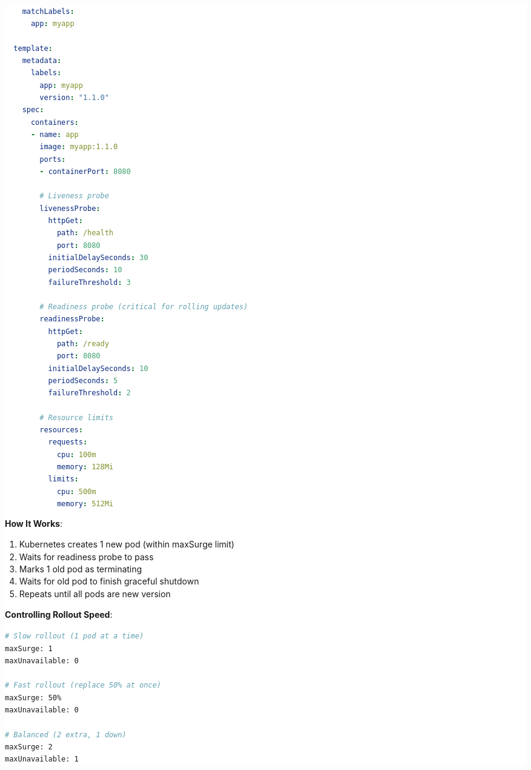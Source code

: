 ```yaml
    matchLabels:
      app: myapp

  template:
    metadata:
      labels:
        app: myapp
        version: "1.1.0"
    spec:
      containers:
      - name: app
        image: myapp:1.1.0
        ports:
        - containerPort: 8080

        # Liveness probe
        livenessProbe:
          httpGet:
            path: /health
            port: 8080
          initialDelaySeconds: 30
          periodSeconds: 10
          failureThreshold: 3

        # Readiness probe (critical for rolling updates)
        readinessProbe:
          httpGet:
            path: /ready
            port: 8080
          initialDelaySeconds: 10
          periodSeconds: 5
          failureThreshold: 2

        # Resource limits
        resources:
          requests:
            cpu: 100m
            memory: 128Mi
          limits:
            cpu: 500m
            memory: 512Mi
```

**How It Works**:
1. Kubernetes creates 1 new pod (within maxSurge limit)
2. Waits for readiness probe to pass
3. Marks 1 old pod as terminating
4. Waits for old pod to finish graceful shutdown
5. Repeats until all pods are new version

**Controlling Rollout Speed**:
```bash
# Slow rollout (1 pod at a time)
maxSurge: 1
maxUnavailable: 0

# Fast rollout (replace 50% at once)
maxSurge: 50%
maxUnavailable: 0

# Balanced (2 extra, 1 down)
maxSurge: 2
maxUnavailable: 1
```
